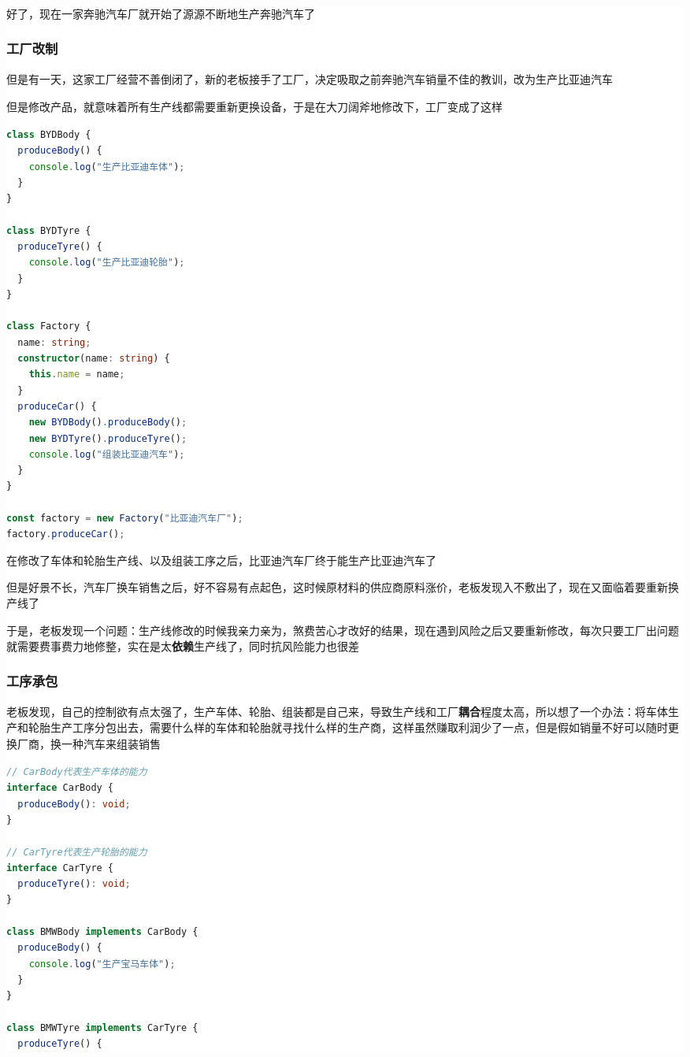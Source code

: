 好了，现在一家奔驰汽车厂就开始了源源不断地生产奔驰汽车了

### 工厂改制

但是有一天，这家工厂经营不善倒闭了，新的老板接手了工厂，决定吸取之前奔驰汽车销量不佳的教训，改为生产比亚迪汽车

但是修改产品，就意味着所有生产线都需要重新更换设备，于是在大刀阔斧地修改下，工厂变成了这样

```ts
class BYDBody {
  produceBody() {
    console.log("生产比亚迪车体");
  }
}

class BYDTyre {
  produceTyre() {
    console.log("生产比亚迪轮胎");
  }
}

class Factory {
  name: string;
  constructor(name: string) {
    this.name = name;
  }
  produceCar() {
    new BYDBody().produceBody();
    new BYDTyre().produceTyre();
    console.log("组装比亚迪汽车");
  }
}

const factory = new Factory("比亚迪汽车厂");
factory.produceCar();
```

在修改了车体和轮胎生产线、以及组装工序之后，比亚迪汽车厂终于能生产比亚迪汽车了

但是好景不长，汽车厂换车销售之后，好不容易有点起色，这时候原材料的供应商原料涨价，老板发现入不敷出了，现在又面临着要重新换产线了

于是，老板发现一个问题：生产线修改的时候我亲力亲为，煞费苦心才改好的结果，现在遇到风险之后又要重新修改，每次只要工厂出问题就需要费事费力地修整，实在是太**依赖**生产线了，同时抗风险能力也很差

### 工序承包

老板发现，自己的控制欲有点太强了，生产车体、轮胎、组装都是自己来，导致生产线和工厂**耦合**程度太高，所以想了一个办法：将车体生产和轮胎生产工序分包出去，需要什么样的车体和轮胎就寻找什么样的生产商，这样虽然赚取利润少了一点，但是假如销量不好可以随时更换厂商，换一种汽车来组装销售

```ts
// CarBody代表生产车体的能力
interface CarBody {
  produceBody(): void;
}

// CarTyre代表生产轮胎的能力
interface CarTyre {
  produceTyre(): void;
}

class BMWBody implements CarBody {
  produceBody() {
    console.log("生产宝马车体");
  }
}

class BMWTyre implements CarTyre {
  produceTyre() {
```